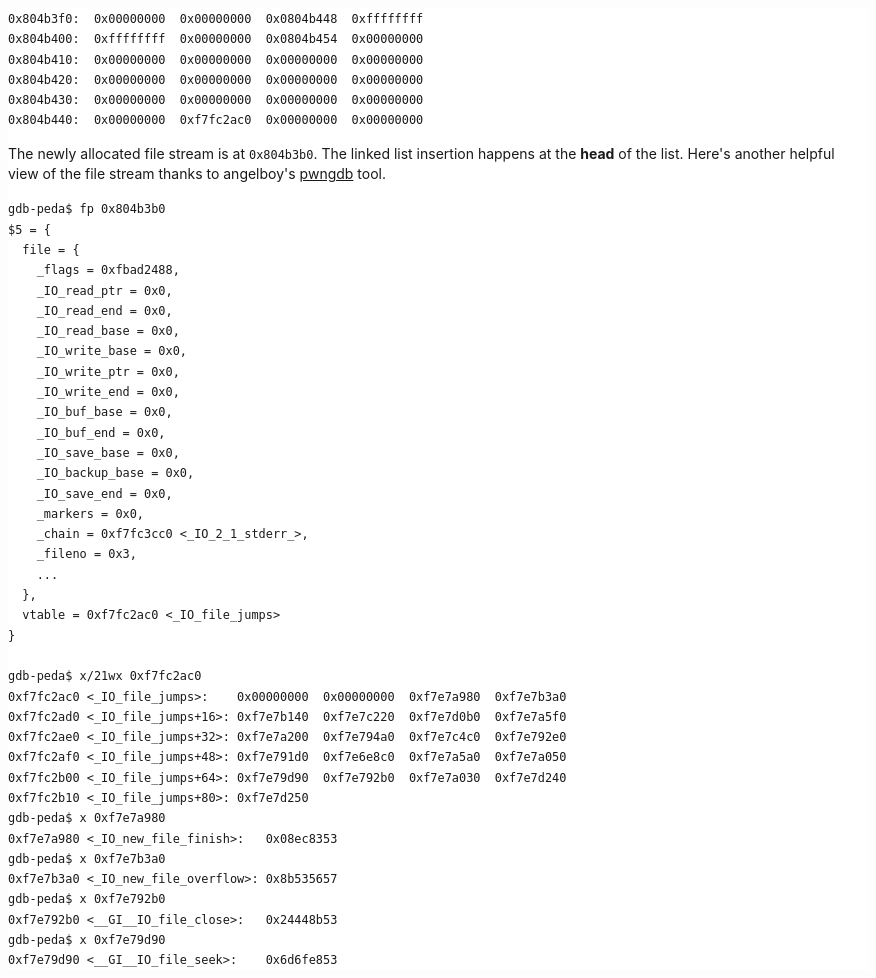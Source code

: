 ```
0x804b3f0:	0x00000000	0x00000000	0x0804b448	0xffffffff
0x804b400:	0xffffffff	0x00000000	0x0804b454	0x00000000
0x804b410:	0x00000000	0x00000000	0x00000000	0x00000000
0x804b420:	0x00000000	0x00000000	0x00000000	0x00000000
0x804b430:	0x00000000	0x00000000	0x00000000	0x00000000
0x804b440:	0x00000000	0xf7fc2ac0	0x00000000	0x00000000
```

The newly allocated file stream is at `0x804b3b0`. The linked list insertion happens at the **head** of the list. Here's another
helpful view of the file stream thanks to angelboy's [pwngdb](https://github.com/scwuaptx/Pwngdb) tool.

```
gdb-peda$ fp 0x804b3b0
$5 = {
  file = {
    _flags = 0xfbad2488, 
    _IO_read_ptr = 0x0, 
    _IO_read_end = 0x0, 
    _IO_read_base = 0x0, 
    _IO_write_base = 0x0, 
    _IO_write_ptr = 0x0, 
    _IO_write_end = 0x0, 
    _IO_buf_base = 0x0, 
    _IO_buf_end = 0x0, 
    _IO_save_base = 0x0, 
    _IO_backup_base = 0x0, 
    _IO_save_end = 0x0, 
    _markers = 0x0, 
    _chain = 0xf7fc3cc0 <_IO_2_1_stderr_>, 
    _fileno = 0x3, 
    ...
  }, 
  vtable = 0xf7fc2ac0 <_IO_file_jumps>
}

gdb-peda$ x/21wx 0xf7fc2ac0
0xf7fc2ac0 <_IO_file_jumps>:	0x00000000	0x00000000	0xf7e7a980	0xf7e7b3a0
0xf7fc2ad0 <_IO_file_jumps+16>:	0xf7e7b140	0xf7e7c220	0xf7e7d0b0	0xf7e7a5f0
0xf7fc2ae0 <_IO_file_jumps+32>:	0xf7e7a200	0xf7e794a0	0xf7e7c4c0	0xf7e792e0
0xf7fc2af0 <_IO_file_jumps+48>:	0xf7e791d0	0xf7e6e8c0	0xf7e7a5a0	0xf7e7a050
0xf7fc2b00 <_IO_file_jumps+64>:	0xf7e79d90	0xf7e792b0	0xf7e7a030	0xf7e7d240
0xf7fc2b10 <_IO_file_jumps+80>:	0xf7e7d250
gdb-peda$ x 0xf7e7a980
0xf7e7a980 <_IO_new_file_finish>:	0x08ec8353
gdb-peda$ x 0xf7e7b3a0
0xf7e7b3a0 <_IO_new_file_overflow>:	0x8b535657
gdb-peda$ x 0xf7e792b0
0xf7e792b0 <__GI__IO_file_close>:	0x24448b53
gdb-peda$ x 0xf7e79d90
0xf7e79d90 <__GI__IO_file_seek>:	0x6d6fe853
```
